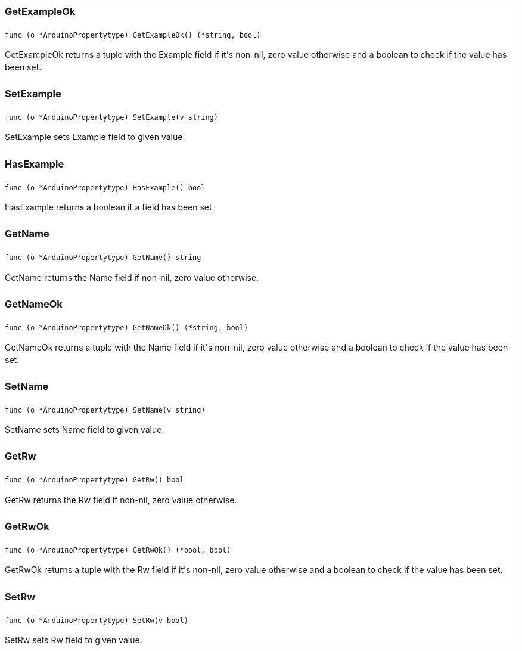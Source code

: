 ### GetExampleOk

`func (o *ArduinoPropertytype) GetExampleOk() (*string, bool)`

GetExampleOk returns a tuple with the Example field if it's non-nil, zero value otherwise
and a boolean to check if the value has been set.

### SetExample

`func (o *ArduinoPropertytype) SetExample(v string)`

SetExample sets Example field to given value.

### HasExample

`func (o *ArduinoPropertytype) HasExample() bool`

HasExample returns a boolean if a field has been set.

### GetName

`func (o *ArduinoPropertytype) GetName() string`

GetName returns the Name field if non-nil, zero value otherwise.

### GetNameOk

`func (o *ArduinoPropertytype) GetNameOk() (*string, bool)`

GetNameOk returns a tuple with the Name field if it's non-nil, zero value otherwise
and a boolean to check if the value has been set.

### SetName

`func (o *ArduinoPropertytype) SetName(v string)`

SetName sets Name field to given value.


### GetRw

`func (o *ArduinoPropertytype) GetRw() bool`

GetRw returns the Rw field if non-nil, zero value otherwise.

### GetRwOk

`func (o *ArduinoPropertytype) GetRwOk() (*bool, bool)`

GetRwOk returns a tuple with the Rw field if it's non-nil, zero value otherwise
and a boolean to check if the value has been set.

### SetRw

`func (o *ArduinoPropertytype) SetRw(v bool)`

SetRw sets Rw field to given value.
